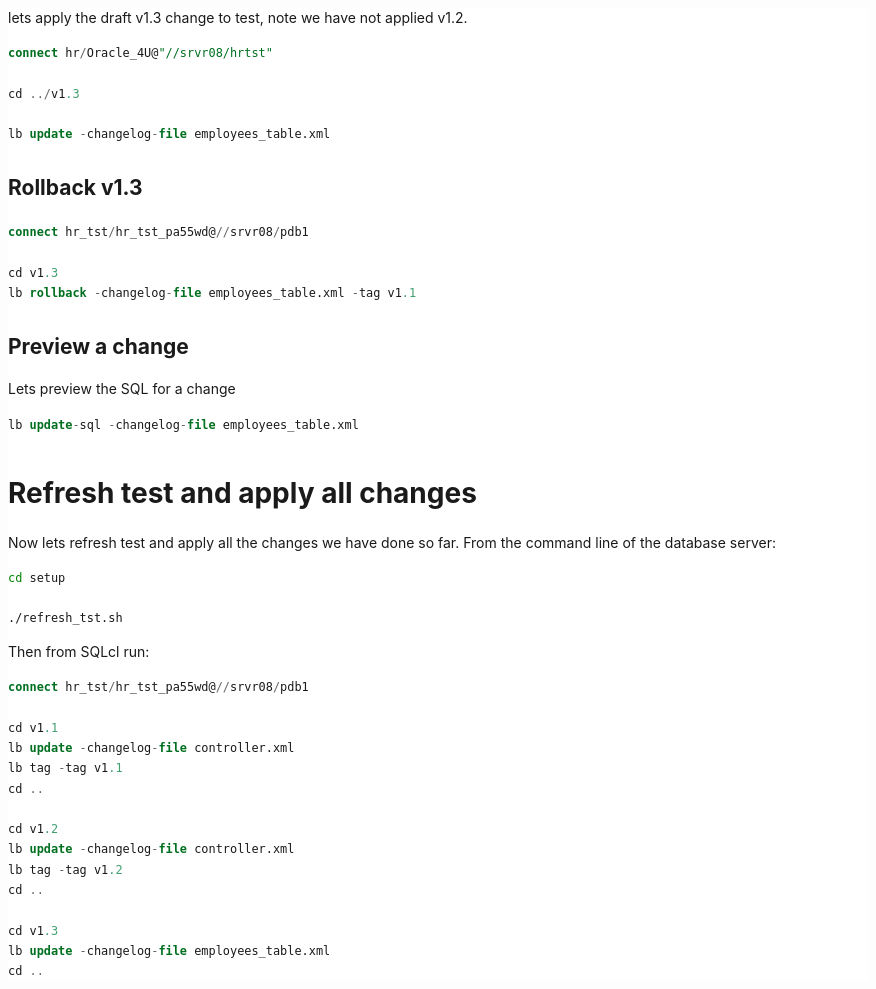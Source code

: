 lets apply the draft v1.3 change to test, note we have not applied v1.2.

```sql
connect hr/Oracle_4U@"//srvr08/hrtst"

cd ../v1.3

lb update -changelog-file employees_table.xml


```

## Rollback v1.3

```sql
connect hr_tst/hr_tst_pa55wd@//srvr08/pdb1

cd v1.3
lb rollback -changelog-file employees_table.xml -tag v1.1


```

## Preview a change

Lets preview the SQL for a change

```sql
lb update-sql -changelog-file employees_table.xml


```

# Refresh test and apply all changes

Now lets refresh test and apply all the changes we have done so far.
From the command line of the database server:

```bash
cd setup

./refresh_tst.sh

```

Then from SQLcl run:

```sql
connect hr_tst/hr_tst_pa55wd@//srvr08/pdb1

cd v1.1
lb update -changelog-file controller.xml
lb tag -tag v1.1
cd ..

cd v1.2
lb update -changelog-file controller.xml
lb tag -tag v1.2
cd ..

cd v1.3
lb update -changelog-file employees_table.xml
cd ..

```
